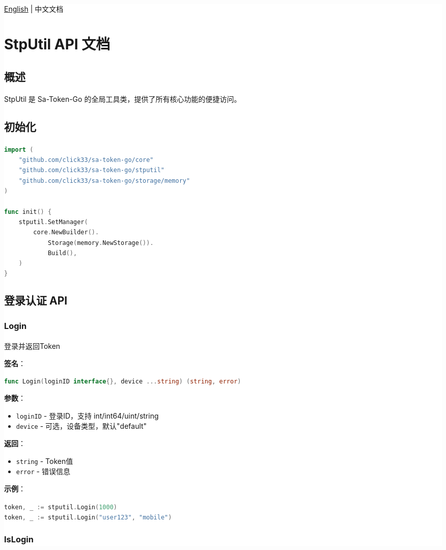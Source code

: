 [English](stputil.md) | 中文文档

# StpUtil API 文档

## 概述

StpUtil 是 Sa-Token-Go 的全局工具类，提供了所有核心功能的便捷访问。

## 初始化

```go
import (
    "github.com/click33/sa-token-go/core"
    "github.com/click33/sa-token-go/stputil"
    "github.com/click33/sa-token-go/storage/memory"
)

func init() {
    stputil.SetManager(
        core.NewBuilder().
            Storage(memory.NewStorage()).
            Build(),
    )
}
```

## 登录认证 API

### Login

登录并返回Token

**签名**：
```go
func Login(loginID interface{}, device ...string) (string, error)
```

**参数**：
- `loginID` - 登录ID，支持 int/int64/uint/string
- `device` - 可选，设备类型，默认"default"

**返回**：
- `string` - Token值
- `error` - 错误信息

**示例**：
```go
token, _ := stputil.Login(1000)
token, _ := stputil.Login("user123", "mobile")
```

### IsLogin
